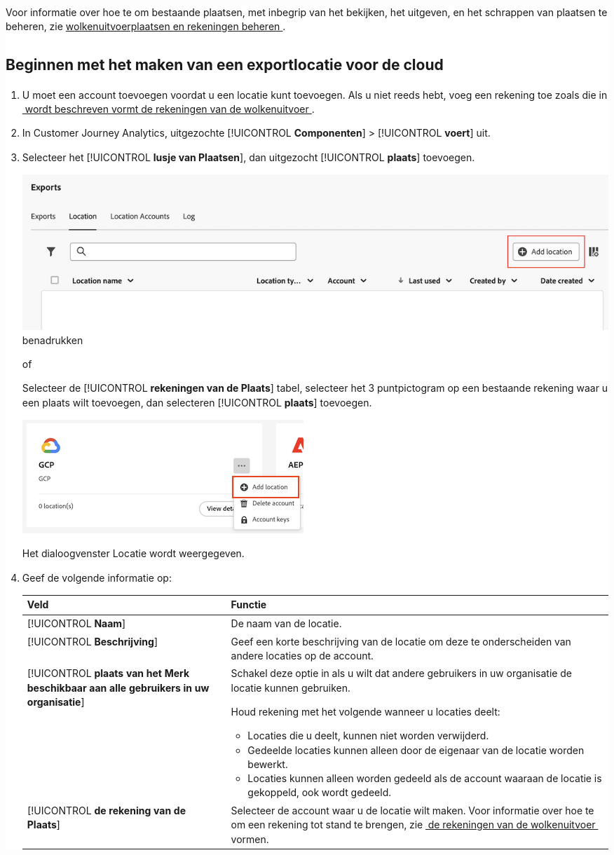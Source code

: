 Voor informatie over hoe te om bestaande plaatsen, met inbegrip van het bekijken, het uitgeven, en het schrappen van plaatsen te beheren, zie [&#x200B; wolkenuitvoerplaatsen en rekeningen beheren &#x200B;](/help/components/exports/manage-export-locations.md).

## Beginnen met het maken van een exportlocatie voor de cloud

1. U moet een account toevoegen voordat u een locatie kunt toevoegen. Als u niet reeds hebt, voeg een rekening toe zoals die in [&#x200B; wordt beschreven vormt de rekeningen van de wolkenuitvoer &#x200B;](/help/components/exports/cloud-export-accounts.md).

1. In Customer Journey Analytics, uitgezochte [!UICONTROL **Componenten**] > [!UICONTROL **voert**] uit.

1. Selecteer het [!UICONTROL **lusje van Plaatsen**], dan uitgezocht [!UICONTROL **plaats**] toevoegen.

   ![&#x200B; het venster van Uitvoer met het geselecteerde lusje van de Plaats die de Add plaatsknoop &#x200B;](assets/location-add.png) benadrukken

   of

   Selecteer de [!UICONTROL **rekeningen van de Plaats**] tabel, selecteer het 3 puntpictogram op een bestaande rekening waar u een plaats wilt toevoegen, dan selecteren [!UICONTROL **plaats**] toevoegen.

   ![&#x200B; GCP- rekening en elipsis drop-down menu die Add geselecteerde plaats tonen &#x200B;](assets/add-location-existing-account.png)

   Het dialoogvenster Locatie wordt weergegeven.

1. Geef de volgende informatie op:

   | Veld | Functie |
   |---------|----------|
   | [!UICONTROL **Naam**] | De naam van de locatie. |
   | [!UICONTROL **Beschrijving**] | Geef een korte beschrijving van de locatie om deze te onderscheiden van andere locaties op de account. |
   | [!UICONTROL **plaats van het Merk beschikbaar aan alle gebruikers in uw organisatie**] | Schakel deze optie in als u wilt dat andere gebruikers in uw organisatie de locatie kunnen gebruiken. <p>Houd rekening met het volgende wanneer u locaties deelt:</p><ul><li>Locaties die u deelt, kunnen niet worden verwijderd.</li><li>Gedeelde locaties kunnen alleen door de eigenaar van de locatie worden bewerkt.</li><li>Locaties kunnen alleen worden gedeeld als de account waaraan de locatie is gekoppeld, ook wordt gedeeld.</li></ul> |
   | [!UICONTROL **de rekening van de Plaats**] | Selecteer de account waar u de locatie wilt maken. Voor informatie over hoe te om een rekening tot stand te brengen, zie [&#x200B; de rekeningen van de wolkenuitvoer &#x200B;](/help/components/exports/cloud-export-accounts.md) vormen. |
